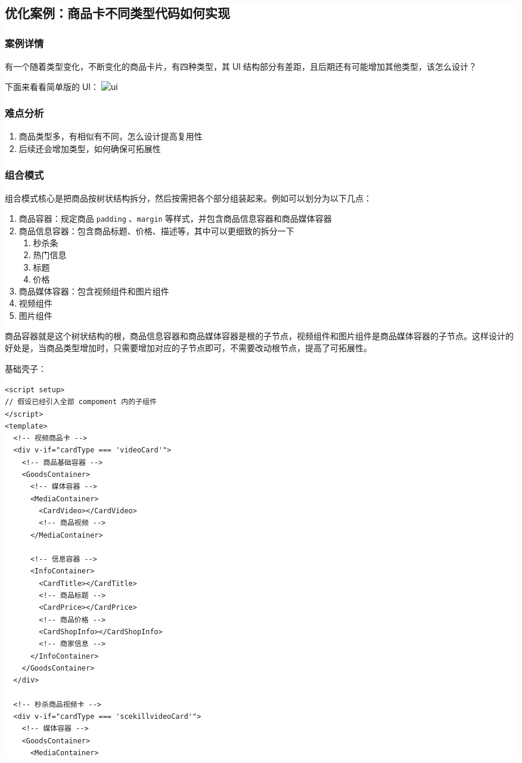 ## 优化案例：商品卡不同类型代码如何实现

### 案例详情

有一个随着类型变化，不断变化的商品卡片，有四种类型，其 UI 结构部分有差距，且后期还有可能增加其他类型，该怎么设计？

下面来看看简单版的 UI：
![ui](https://pic1.imgdb.cn/item/67b54c10d0e0a243d400a71b.png)

### 难点分析

1. 商品类型多，有相似有不同，怎么设计提高复用性
2. 后续还会增加类型，如何确保可拓展性

### 组合模式

组合模式核心是把商品按树状结构拆分，然后按需把各个部分组装起来。例如可以划分为以下几点：

1. 商品容器：规定商品 `padding` 、`margin` 等样式，并包含商品信息容器和商品媒体容器
2. 商品信息容器：包含商品标题、价格、描述等，其中可以更细致的拆分一下
   1. 秒杀条
   2. 热门信息
   3. 标题
   4. 价格
3. 商品媒体容器：包含视频组件和图片组件
4. 视频组件
5. 图片组件

商品容器就是这个树状结构的根，商品信息容器和商品媒体容器是根的子节点，视频组件和图片组件是商品媒体容器的子节点。这样设计的好处是，当商品类型增加时，只需要增加对应的子节点即可，不需要改动根节点，提高了可拓展性。

基础壳子：

```vue
<script setup>
// 假设已经引入全部 compoment 内的子组件
</script>
<template>
  <!-- 视频商品卡 -->
  <div v-if="cardType === 'videoCard'">
    <!-- 商品基础容器 -->
    <GoodsContainer>
      <!-- 媒体容器 -->
      <MediaContainer>
        <CardVideo></CardVideo>
        <!-- 商品视频 -->
      </MediaContainer>

      <!-- 信息容器 -->
      <InfoContainer>
        <CardTitle></CardTitle>
        <!-- 商品标题 -->
        <CardPrice></CardPrice>
        <!-- 商品价格 -->
        <CardShopInfo></CardShopInfo>
        <!-- 商家信息 -->
      </InfoContainer>
    </GoodsContainer>
  </div>

  <!-- 秒杀商品视频卡 -->
  <div v-if="cardType === 'scekillvideoCard'">
    <!-- 媒体容器 -->
    <GoodsContainer>
      <MediaContainer>
```